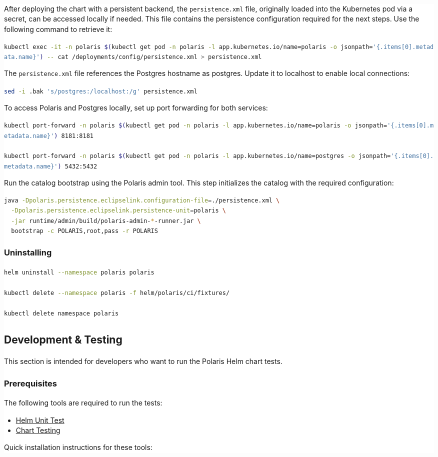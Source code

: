 After deploying the chart with a persistent backend, the `persistence.xml` file, originally loaded into the Kubernetes pod via a secret, can be accessed locally if needed. This file contains the persistence configuration required for the next steps. Use the following command to retrieve it:

```bash
kubectl exec -it -n polaris $(kubectl get pod -n polaris -l app.kubernetes.io/name=polaris -o jsonpath='{.items[0].metadata.name}') -- cat /deployments/config/persistence.xml > persistence.xml
```

The `persistence.xml` file references the Postgres hostname as postgres. Update it to localhost to enable local connections:

```bash
sed -i .bak 's/postgres:/localhost:/g' persistence.xml
```

To access Polaris and Postgres locally, set up port forwarding for both services:
```bash
kubectl port-forward -n polaris $(kubectl get pod -n polaris -l app.kubernetes.io/name=polaris -o jsonpath='{.items[0].metadata.name}') 8181:8181

kubectl port-forward -n polaris $(kubectl get pod -n polaris -l app.kubernetes.io/name=postgres -o jsonpath='{.items[0].metadata.name}') 5432:5432
```

Run the catalog bootstrap using the Polaris admin tool. This step initializes the catalog with the required configuration:

```bash
java -Dpolaris.persistence.eclipselink.configuration-file=./persistence.xml \
  -Dpolaris.persistence.eclipselink.persistence-unit=polaris \
  -jar runtime/admin/build/polaris-admin-*-runner.jar \
  bootstrap -c POLARIS,root,pass -r POLARIS
```

### Uninstalling

```bash
helm uninstall --namespace polaris polaris

kubectl delete --namespace polaris -f helm/polaris/ci/fixtures/

kubectl delete namespace polaris
```

## Development & Testing

This section is intended for developers who want to run the Polaris Helm chart tests.

### Prerequisites

The following tools are required to run the tests:

* [Helm Unit Test](https://github.com/helm-unittest/helm-unittest)
* [Chart Testing](https://github.com/helm/chart-testing)

Quick installation instructions for these tools:
